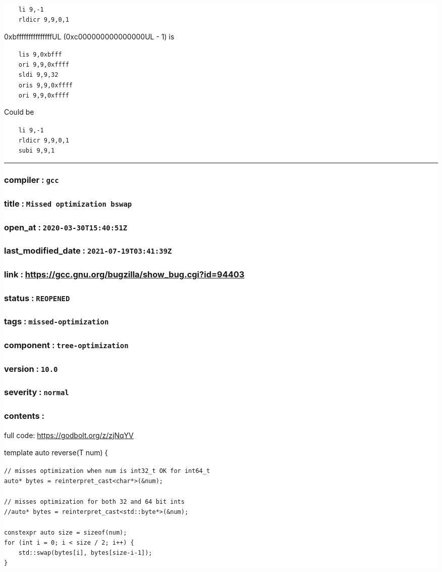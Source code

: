         li 9,-1
        rldicr 9,9,0,1

0xbfffffffffffffffUL (0xc000000000000000UL - 1) is

        lis 9,0xbfff
        ori 9,9,0xffff
        sldi 9,9,32
        oris 9,9,0xffff
        ori 9,9,0xffff

Could be

        li 9,-1
        rldicr 9,9,0,1
        subi 9,9,1


---


### compiler : `gcc`
### title : `Missed optimization bswap`
### open_at : `2020-03-30T15:40:51Z`
### last_modified_date : `2021-07-19T03:41:39Z`
### link : https://gcc.gnu.org/bugzilla/show_bug.cgi?id=94403
### status : `REOPENED`
### tags : `missed-optimization`
### component : `tree-optimization`
### version : `10.0`
### severity : `normal`
### contents :
full code:
https://godbolt.org/z/zjNqYV

template <typename T>
auto reverse(T num) {

    // misses optimization when num is int32_t OK for int64_t
    auto* bytes = reinterpret_cast<char*>(&num);

    // misses optimization for both 32 and 64 bit ints
    //auto* bytes = reinterpret_cast<std::byte*>(&num);
    
    constexpr auto size = sizeof(num);
    for (int i = 0; i < size / 2; i++) {
        std::swap(bytes[i], bytes[size-i-1]);
    }
